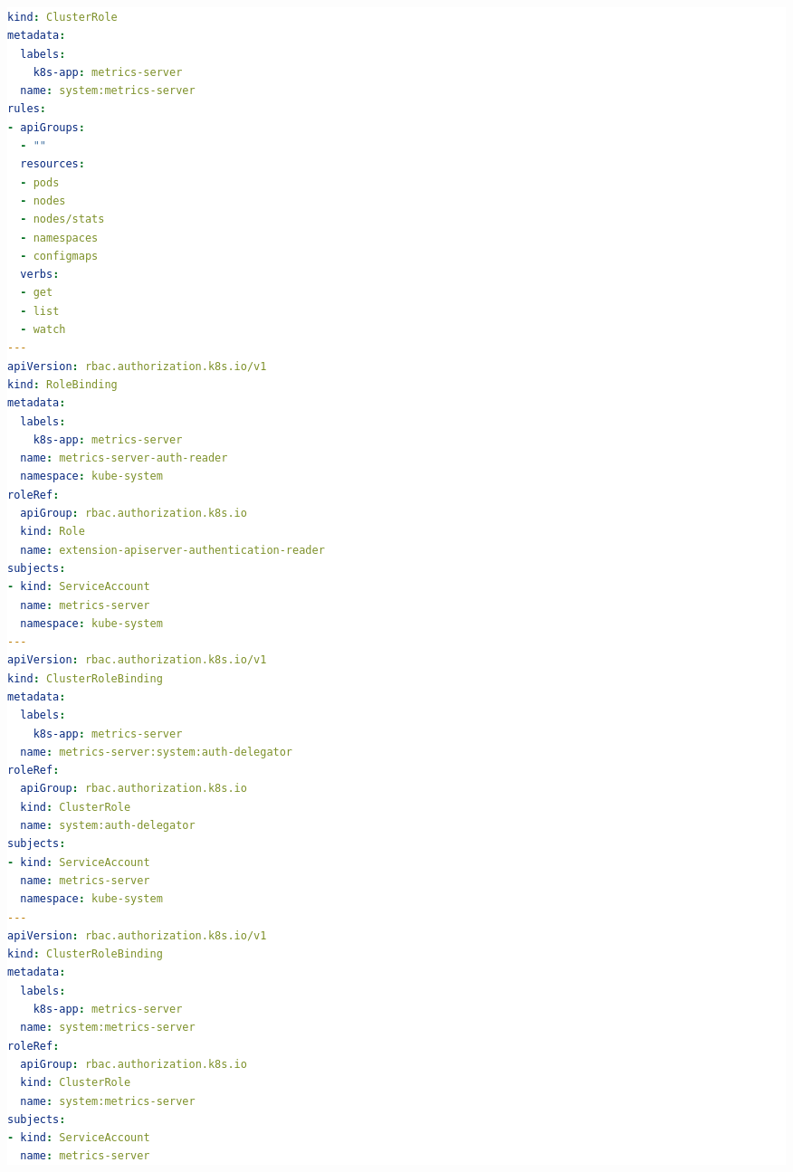 ```yaml
kind: ClusterRole
metadata:
  labels:
    k8s-app: metrics-server
  name: system:metrics-server
rules:
- apiGroups:
  - ""
  resources:
  - pods
  - nodes
  - nodes/stats
  - namespaces
  - configmaps
  verbs:
  - get
  - list
  - watch
---
apiVersion: rbac.authorization.k8s.io/v1
kind: RoleBinding
metadata:
  labels:
    k8s-app: metrics-server
  name: metrics-server-auth-reader
  namespace: kube-system
roleRef:
  apiGroup: rbac.authorization.k8s.io
  kind: Role
  name: extension-apiserver-authentication-reader
subjects:
- kind: ServiceAccount
  name: metrics-server
  namespace: kube-system
---
apiVersion: rbac.authorization.k8s.io/v1
kind: ClusterRoleBinding
metadata:
  labels:
    k8s-app: metrics-server
  name: metrics-server:system:auth-delegator
roleRef:
  apiGroup: rbac.authorization.k8s.io
  kind: ClusterRole
  name: system:auth-delegator
subjects:
- kind: ServiceAccount
  name: metrics-server
  namespace: kube-system
---
apiVersion: rbac.authorization.k8s.io/v1
kind: ClusterRoleBinding
metadata:
  labels:
    k8s-app: metrics-server
  name: system:metrics-server
roleRef:
  apiGroup: rbac.authorization.k8s.io
  kind: ClusterRole
  name: system:metrics-server
subjects:
- kind: ServiceAccount
  name: metrics-server
```